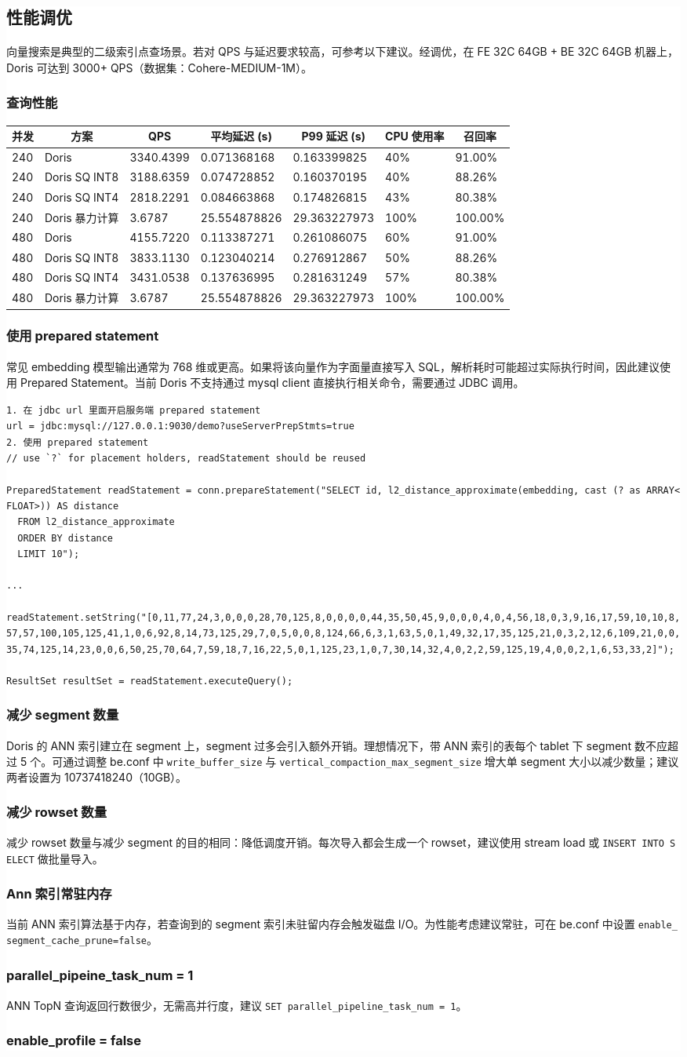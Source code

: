
## 性能调优
向量搜索是典型的二级索引点查场景。若对 QPS 与延迟要求较高，可参考以下建议。经调优，在 FE 32C 64GB + BE 32C 64GB 机器上，Doris 可达到 3000+ QPS（数据集：Cohere-MEDIUM-1M）。
### 查询性能
| 并发 | 方案 | QPS | 平均延迟 (s) | P99 延迟 (s) | CPU 使用率 | 召回率 |
|------|------|------|---------------|--------------|------------|--------|
| 240 | Doris | 3340.4399 | 0.071368168 | 0.163399825 | 40% | 91.00% |
| 240 | Doris SQ INT8 | 3188.6359 | 0.074728852 | 0.160370195 | 40% | 88.26% |
| 240 | Doris SQ INT4 | 2818.2291 | 0.084663868 | 0.174826815 | 43% | 80.38% |
| 240 | Doris 暴力计算 | 3.6787 | 25.554878826 | 29.363227973 | 100% | 100.00% |
| 480 | Doris | 4155.7220 | 0.113387271 | 0.261086075 | 60% | 91.00% |
| 480 | Doris SQ INT8 | 3833.1130 | 0.123040214 | 0.276912867 | 50% | 88.26% |
| 480 | Doris SQ INT4 | 3431.0538 | 0.137636995 | 0.281631249 | 57% | 80.38% |
| 480 | Doris 暴力计算 | 3.6787 | 25.554878826 | 29.363227973 | 100% | 100.00% |

### 使用 prepared statement
常见 embedding 模型输出通常为 768 维或更高。如果将该向量作为字面量直接写入 SQL，解析耗时可能超过实际执行时间，因此建议使用 Prepared Statement。当前 Doris 不支持通过 mysql client 直接执行相关命令，需要通过 JDBC 调用。
```
1. 在 jdbc url 里面开启服务端 prepared statement
url = jdbc:mysql://127.0.0.1:9030/demo?useServerPrepStmts=true
2. 使用 prepared statement
// use `?` for placement holders, readStatement should be reused

PreparedStatement readStatement = conn.prepareStatement("SELECT id, l2_distance_approximate(embedding, cast (? as ARRAY<FLOAT>)) AS distance
  FROM l2_distance_approximate
  ORDER BY distance
  LIMIT 10");
  
...

readStatement.setString("[0,11,77,24,3,0,0,0,28,70,125,8,0,0,0,0,44,35,50,45,9,0,0,0,4,0,4,56,18,0,3,9,16,17,59,10,10,8,57,57,100,105,125,41,1,0,6,92,8,14,73,125,29,7,0,5,0,0,8,124,66,6,3,1,63,5,0,1,49,32,17,35,125,21,0,3,2,12,6,109,21,0,0,35,74,125,14,23,0,0,6,50,25,70,64,7,59,18,7,16,22,5,0,1,125,23,1,0,7,30,14,32,4,0,2,2,59,125,19,4,0,0,2,1,6,53,33,2]");

ResultSet resultSet = readStatement.executeQuery();
```
### 减少 segment 数量
Doris 的 ANN 索引建立在 segment 上，segment 过多会引入额外开销。理想情况下，带 ANN 索引的表每个 tablet 下 segment 数不应超过 5 个。可通过调整 be.conf 中 `write_buffer_size` 与 `vertical_compaction_max_segment_size` 增大单 segment 大小以减少数量；建议两者设置为 10737418240（10GB）。
### 减少 rowset 数量
减少 rowset 数量与减少 segment 的目的相同：降低调度开销。每次导入都会生成一个 rowset，建议使用 stream load 或 `INSERT INTO SELECT` 做批量导入。
### Ann 索引常驻内存
当前 ANN 索引算法基于内存，若查询到的 segment 索引未驻留内存会触发磁盘 I/O。为性能考虑建议常驻，可在 be.conf 中设置 `enable_segment_cache_prune=false`。
### parallel_pipeine_task_num = 1
ANN TopN 查询返回行数很少，无需高并行度，建议 `SET parallel_pipeline_task_num = 1`。
### enable_profile = false